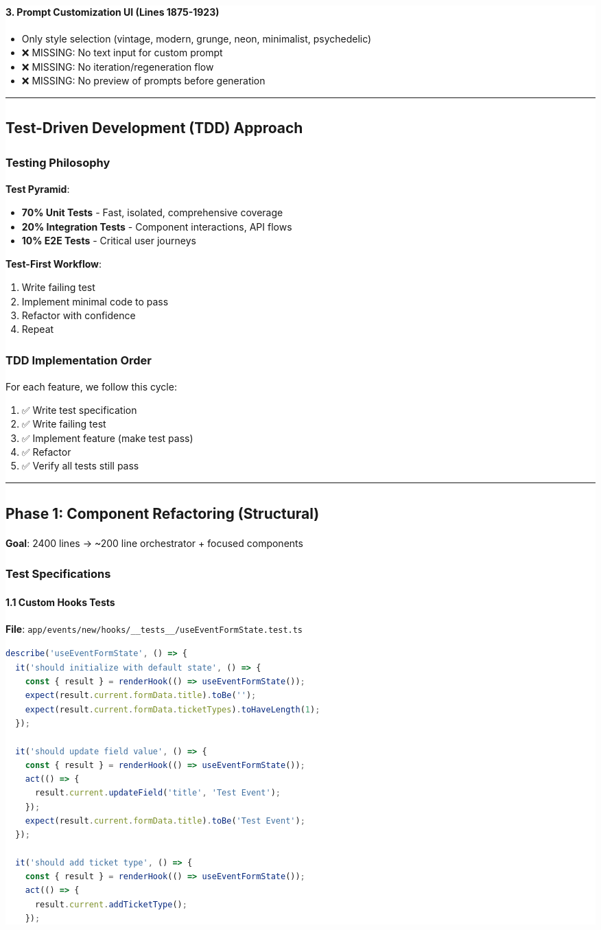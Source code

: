 #### 3. Prompt Customization UI (Lines 1875-1923)
- Only style selection (vintage, modern, grunge, neon, minimalist, psychedelic)
- ❌ MISSING: No text input for custom prompt
- ❌ MISSING: No iteration/regeneration flow
- ❌ MISSING: No preview of prompts before generation

---

## Test-Driven Development (TDD) Approach

### Testing Philosophy

**Test Pyramid**:
- **70% Unit Tests** - Fast, isolated, comprehensive coverage
- **20% Integration Tests** - Component interactions, API flows
- **10% E2E Tests** - Critical user journeys

**Test-First Workflow**:
1. Write failing test
2. Implement minimal code to pass
3. Refactor with confidence
4. Repeat

### TDD Implementation Order

For each feature, we follow this cycle:
1. ✅ Write test specification
2. ✅ Write failing test
3. ✅ Implement feature (make test pass)
4. ✅ Refactor
5. ✅ Verify all tests still pass

---

## Phase 1: Component Refactoring (Structural)

**Goal**: 2400 lines → ~200 line orchestrator + focused components

### Test Specifications

#### 1.1 Custom Hooks Tests

**File**: `app/events/new/hooks/__tests__/useEventFormState.test.ts`

```typescript
describe('useEventFormState', () => {
  it('should initialize with default state', () => {
    const { result } = renderHook(() => useEventFormState());
    expect(result.current.formData.title).toBe('');
    expect(result.current.formData.ticketTypes).toHaveLength(1);
  });

  it('should update field value', () => {
    const { result } = renderHook(() => useEventFormState());
    act(() => {
      result.current.updateField('title', 'Test Event');
    });
    expect(result.current.formData.title).toBe('Test Event');
  });

  it('should add ticket type', () => {
    const { result } = renderHook(() => useEventFormState());
    act(() => {
      result.current.addTicketType();
    });
```